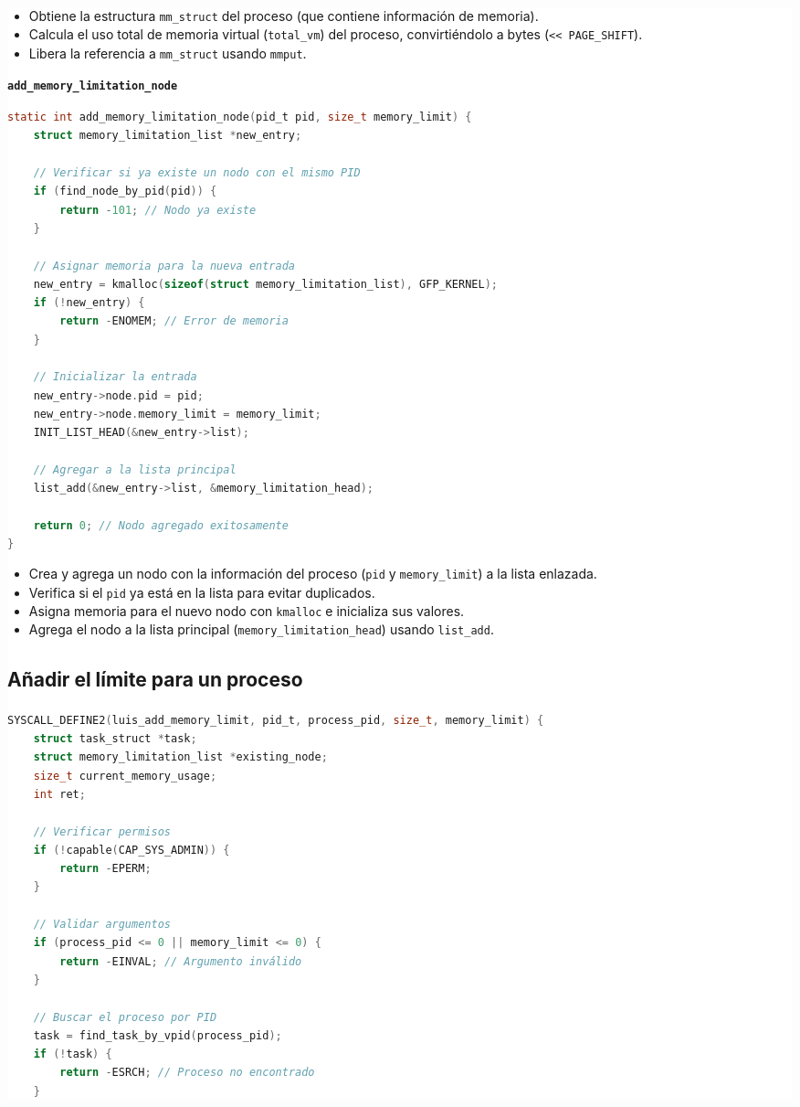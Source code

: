- Obtiene la estructura `mm_struct` del proceso (que contiene información de memoria).
- Calcula el uso total de memoria virtual (`total_vm`) del proceso, convirtiéndolo a bytes (`<< PAGE_SHIFT`).
- Libera la referencia a `mm_struct` usando `mmput`.

**`add_memory_limitation_node`**

```c
static int add_memory_limitation_node(pid_t pid, size_t memory_limit) {
    struct memory_limitation_list *new_entry;

    // Verificar si ya existe un nodo con el mismo PID
    if (find_node_by_pid(pid)) {
        return -101; // Nodo ya existe
    }

    // Asignar memoria para la nueva entrada
    new_entry = kmalloc(sizeof(struct memory_limitation_list), GFP_KERNEL);
    if (!new_entry) {
        return -ENOMEM; // Error de memoria
    }

    // Inicializar la entrada
    new_entry->node.pid = pid;
    new_entry->node.memory_limit = memory_limit;
    INIT_LIST_HEAD(&new_entry->list);

    // Agregar a la lista principal
    list_add(&new_entry->list, &memory_limitation_head);

    return 0; // Nodo agregado exitosamente
} 
```

- Crea y agrega un nodo con la información del proceso (`pid` y `memory_limit`) a la lista enlazada.
- Verifica si el `pid` ya está en la lista para evitar duplicados.
- Asigna memoria para el nuevo nodo con `kmalloc` e inicializa sus valores.
- Agrega el nodo a la lista principal (`memory_limitation_head`) usando `list_add`.

## Añadir el límite para un proceso

```c
SYSCALL_DEFINE2(luis_add_memory_limit, pid_t, process_pid, size_t, memory_limit) {
    struct task_struct *task;
    struct memory_limitation_list *existing_node;
    size_t current_memory_usage;
    int ret;

    // Verificar permisos
    if (!capable(CAP_SYS_ADMIN)) {
        return -EPERM;
    }

    // Validar argumentos
    if (process_pid <= 0 || memory_limit <= 0) {
        return -EINVAL; // Argumento inválido
    }

    // Buscar el proceso por PID
    task = find_task_by_vpid(process_pid);
    if (!task) {
        return -ESRCH; // Proceso no encontrado
    }

```